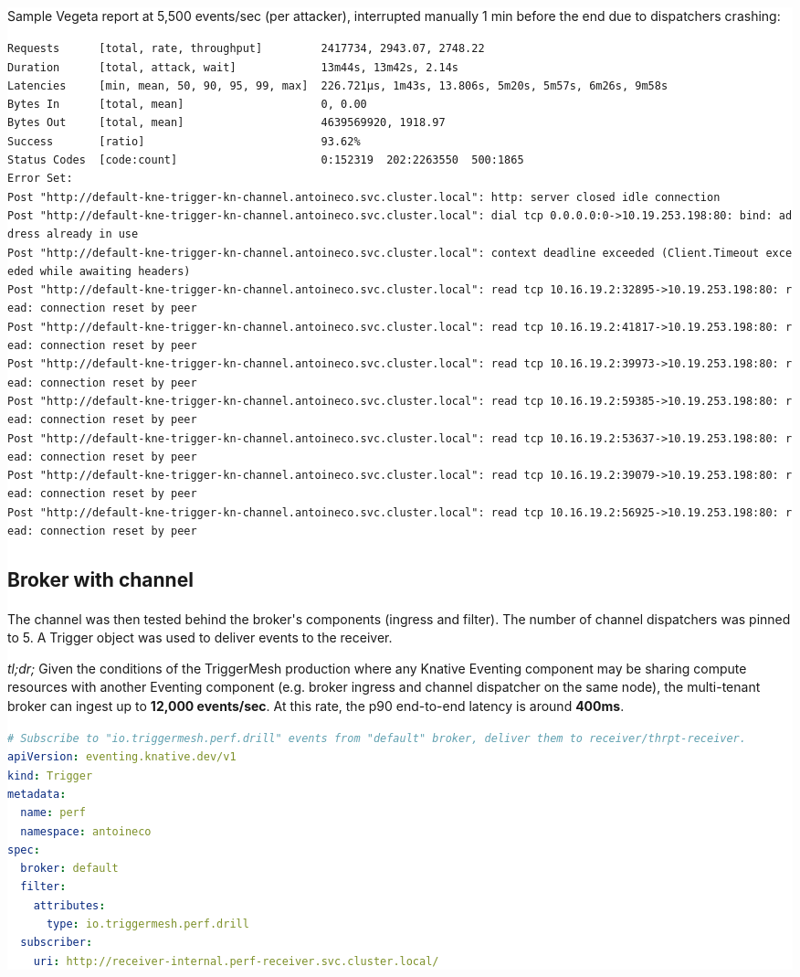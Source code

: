 Sample Vegeta report at 5,500 events/sec (per attacker), interrupted manually 1 min before the end due to dispatchers
crashing:

```
Requests      [total, rate, throughput]         2417734, 2943.07, 2748.22
Duration      [total, attack, wait]             13m44s, 13m42s, 2.14s
Latencies     [min, mean, 50, 90, 95, 99, max]  226.721µs, 1m43s, 13.806s, 5m20s, 5m57s, 6m26s, 9m58s
Bytes In      [total, mean]                     0, 0.00
Bytes Out     [total, mean]                     4639569920, 1918.97
Success       [ratio]                           93.62%
Status Codes  [code:count]                      0:152319  202:2263550  500:1865
Error Set:
Post "http://default-kne-trigger-kn-channel.antoineco.svc.cluster.local": http: server closed idle connection
Post "http://default-kne-trigger-kn-channel.antoineco.svc.cluster.local": dial tcp 0.0.0.0:0->10.19.253.198:80: bind: address already in use
Post "http://default-kne-trigger-kn-channel.antoineco.svc.cluster.local": context deadline exceeded (Client.Timeout exceeded while awaiting headers)
Post "http://default-kne-trigger-kn-channel.antoineco.svc.cluster.local": read tcp 10.16.19.2:32895->10.19.253.198:80: read: connection reset by peer
Post "http://default-kne-trigger-kn-channel.antoineco.svc.cluster.local": read tcp 10.16.19.2:41817->10.19.253.198:80: read: connection reset by peer
Post "http://default-kne-trigger-kn-channel.antoineco.svc.cluster.local": read tcp 10.16.19.2:39973->10.19.253.198:80: read: connection reset by peer
Post "http://default-kne-trigger-kn-channel.antoineco.svc.cluster.local": read tcp 10.16.19.2:59385->10.19.253.198:80: read: connection reset by peer
Post "http://default-kne-trigger-kn-channel.antoineco.svc.cluster.local": read tcp 10.16.19.2:53637->10.19.253.198:80: read: connection reset by peer
Post "http://default-kne-trigger-kn-channel.antoineco.svc.cluster.local": read tcp 10.16.19.2:39079->10.19.253.198:80: read: connection reset by peer
Post "http://default-kne-trigger-kn-channel.antoineco.svc.cluster.local": read tcp 10.16.19.2:56925->10.19.253.198:80: read: connection reset by peer
```

## Broker with channel

The channel was then tested behind the broker's components (ingress and filter). The number of channel dispatchers was
pinned to 5\. A Trigger object was used to deliver events to the receiver.

_tl;dr;_ Given the conditions of the TriggerMesh production where any Knative Eventing component may be sharing compute
resources with another Eventing component (e.g. broker ingress and channel dispatcher on the same node), the
multi-tenant broker can ingest up to **12,000 events/sec**. At this rate, the p90 end-to-end latency is around
**400ms**.

```yaml
# Subscribe to "io.triggermesh.perf.drill" events from "default" broker, deliver them to receiver/thrpt-receiver.
apiVersion: eventing.knative.dev/v1
kind: Trigger
metadata:
  name: perf
  namespace: antoineco
spec:
  broker: default
  filter:
    attributes:
      type: io.triggermesh.perf.drill
  subscriber:
    uri: http://receiver-internal.perf-receiver.svc.cluster.local/
```

[gce-machines]: https://cloud.google.com/compute/docs/machine-types
[receiver]: ../../receiver/
[thrpt-receiver]: ../../thrpt-receiver
[thrpt-receiver-profile]: ../../thrpt-receiver#throughput
[cegen]: ../../tools/cegen/
[kne-perf-test]: https://github.com/knative/eventing/tree/master/test/performance
[kne-issue4638]: https://github.com/knative/eventing/issues/4638
[kne-issue4645]: https://github.com/knative/eventing/issues/4645